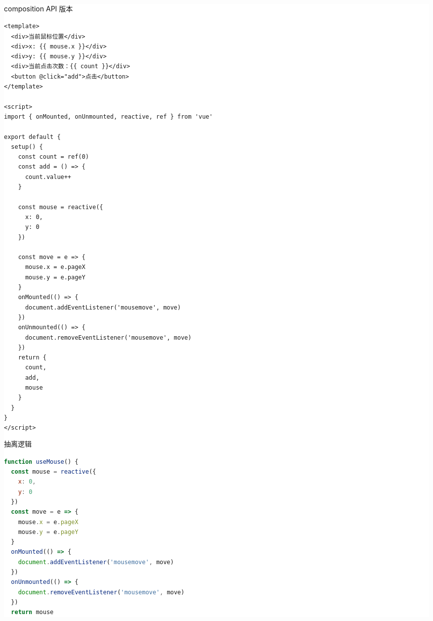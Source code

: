 composition API 版本

```vue
<template>
  <div>当前鼠标位置</div>
  <div>x: {{ mouse.x }}</div>
  <div>y: {{ mouse.y }}</div>
  <div>当前点击次数：{{ count }}</div>
  <button @click="add">点击</button>
</template>

<script>
import { onMounted, onUnmounted, reactive, ref } from 'vue'

export default {
  setup() {
    const count = ref(0)
    const add = () => {
      count.value++
    }

    const mouse = reactive({
      x: 0,
      y: 0
    })

    const move = e => {
      mouse.x = e.pageX
      mouse.y = e.pageY
    }
    onMounted(() => {
      document.addEventListener('mousemove', move)
    })
    onUnmounted(() => {
      document.removeEventListener('mousemove', move)
    })
    return {
      count,
      add,
      mouse
    }
  }
}
</script>
```

抽离逻辑

```jsx
function useMouse() {
  const mouse = reactive({
    x: 0,
    y: 0
  })
  const move = e => {
    mouse.x = e.pageX
    mouse.y = e.pageY
  }
  onMounted(() => {
    document.addEventListener('mousemove', move)
  })
  onUnmounted(() => {
    document.removeEventListener('mousemove', move)
  })
  return mouse
```